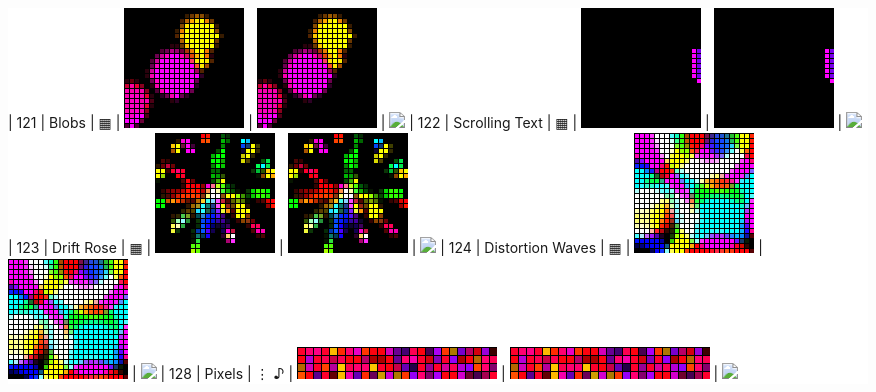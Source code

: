 | 121 | Blobs | ▦ | ![](https://raw.githubusercontent.com/scottrbailey/WLED-Utils/master/gifs/FX_121.gif) | ![](gifs/FX_121.gif) | ![](images/FX_121.gif)
| 122 | Scrolling Text | ▦ | ![](https://raw.githubusercontent.com/scottrbailey/WLED-Utils/master/gifs/FX_122.gif) | ![](gifs/FX_122.gif) | ![](images/FX_122.gif)
| 123 | Drift Rose | ▦ | ![](https://raw.githubusercontent.com/scottrbailey/WLED-Utils/master/gifs/FX_123.gif) | ![](gifs/FX_123.gif) | ![](images/FX_123.gif)
| 124 | Distortion Waves | ▦ | ![](https://raw.githubusercontent.com/scottrbailey/WLED-Utils/master/gifs/FX_124.gif) | ![](gifs/FX_124.gif) | ![](images/FX_124.gif)
| 128 | Pixels | ⋮ ♪ | ![](https://raw.githubusercontent.com/scottrbailey/WLED-Utils/master/gifs/FX_128.gif) | ![](gifs/FX_128.gif) | ![](images/FX_128.gif)